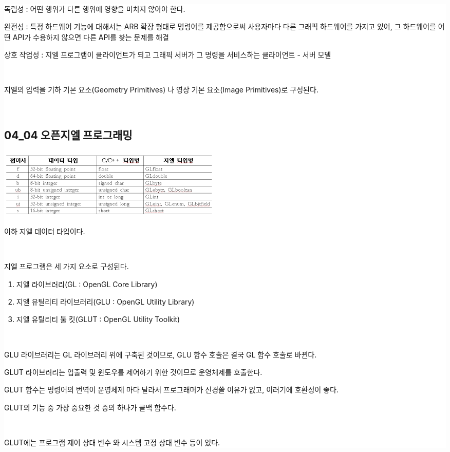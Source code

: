 독립성 : 어떤 행위가 다른 행위에 영향을 미치지 않아야 한다.

완전성 : 특정 하드웨어 기능에 대해서는 ARB 확장 형태로 명령어를 제공함으로써 사용자마다 다른 그래픽 하드웨어를 가지고 있어, 그 하드웨어를  어떤 API가 수용하지 않으면 다른 API를 찾는 문제를 해결

상호 작업성 : 지엘 프로그램이 클라이언트가 되고 그래픽 서버가 그 명령을 서비스하는 클라이언트 - 서버 모델

​

지엘의 입력을 기하 기본 요소(Geometry Primitives) 나 영상 기본 요소(Image Primitives)로 구성된다.

​

## **04_04 오픈지엘 프로그래밍**

​![](/assets/img/sample/OpenGL/Chapter4/datatype.png)


이하 지엘 데이터 타입이다.

​

지엘 프로그램은 세 가지 요소로 구성된다.

1. 지엘 라이브러리(GL : OpenGL Core Library)

2. 지엘 유틸리티 라이브러리(GLU : OpenGL Utility Library)

3. 지엘 유틸리티 툴 킷(GLUT : OpenGL Utility Toolkit)

​

GLU 라이브러리는 GL 라이브러리 위에 구축된 것이므로, GLU 함수 호출은 결국 GL 함수 호출로 바뀐다.

GLUT 라이브러리는 입출력 및 윈도우를 제어하기 위한 것이므로 운영체제를 호출한다.

GLUT 함수는 명령어의 번역이 운영체제 마다 달라서 프로그래머가 신경쓸 이유가 없고, 이러기에 호환성이 좋다.

GLUT의 기능 중 가장 중요한 것 중의 하나가 콜백 함수다. 

​

GLUT에는 프로그램 제어 상태 변수 와 시스템 고정 상태 변수 등이 있다. 


